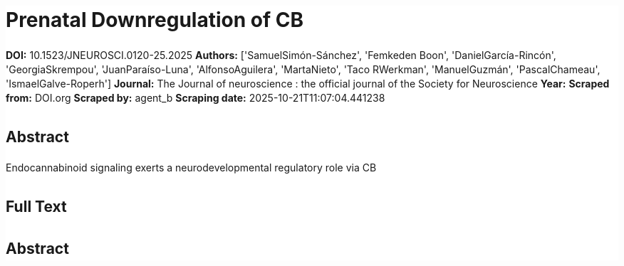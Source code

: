 # Prenatal Downregulation of CB

**DOI:** 10.1523/JNEUROSCI.0120-25.2025
**Authors:** ['SamuelSimón-Sánchez', 'Femkeden Boon', 'DanielGarcía-Rincón', 'GeorgiaSkrempou', 'JuanParaíso-Luna', 'AlfonsoAguilera', 'MartaNieto', 'Taco RWerkman', 'ManuelGuzmán', 'PascalChameau', 'IsmaelGalve-Roperh']
**Journal:** The Journal of neuroscience : the official journal of the Society for Neuroscience
**Year:** 
**Scraped from:** DOI.org
**Scraped by:** agent_b
**Scraping date:** 2025-10-21T11:07:04.441238

## Abstract

Endocannabinoid signaling exerts a neurodevelopmental regulatory role via CB

## Full Text

## Abstract